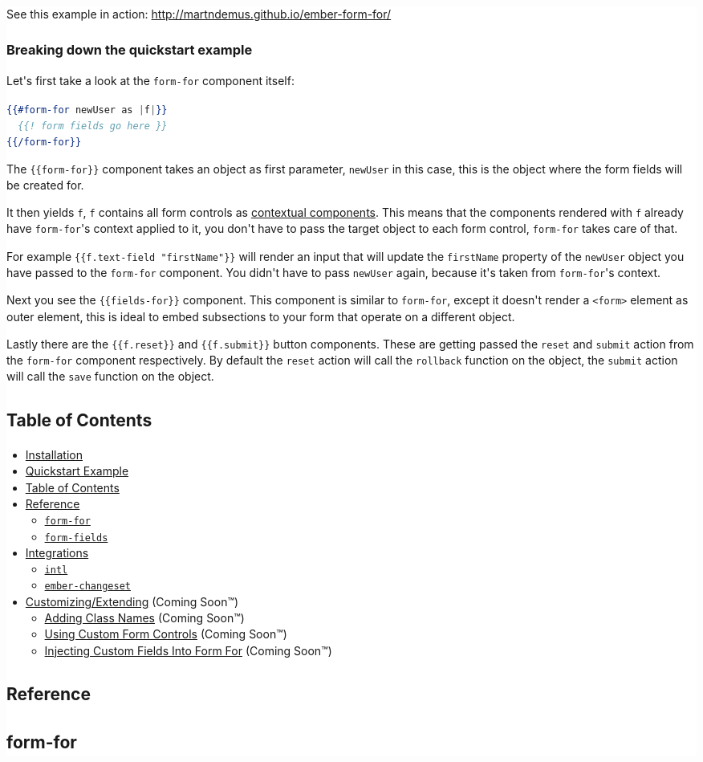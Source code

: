 See this example in action: http://martndemus.github.io/ember-form-for/

### Breaking down the quickstart example

Let's first take a look at the `form-for` component itself:

```hbs
{{#form-for newUser as |f|}}
  {{! form fields go here }}
{{/form-for}}
```

The `{{form-for}}` component takes an object as first parameter, `newUser` in
this case, this is the object where the form fields will be created for.

It then yields `f`, `f` contains all form controls as [contextual components](http://emberjs.com/blog/2016/01/15/ember-2-3-released.html#toc_contextual-components).
This means that the components rendered with `f` already have `form-for`'s
context applied to it, you don't have to pass the target object to each
form control, `form-for` takes care of that.

For example `{{f.text-field "firstName"}}` will render an input that will update
the `firstName` property of the `newUser` object you have passed to the
`form-for` component. You didn't have to pass `newUser` again, because it's taken
from `form-for`'s context.

Next you see the `{{fields-for}}` component. This component is similar to
`form-for`, except it doesn't render a `<form>` element as outer element, this
is ideal to embed subsections to your form that operate on a different object.

Lastly there are the `{{f.reset}}` and `{{f.submit}}` button components. These
are getting passed the `reset` and `submit` action from the `form-for` component
respectively. By default the `reset` action will call the `rollback` function on
the object, the `submit` action will call the `save` function on the object.

## Table of Contents

- [Installation](#installation)
- [Quickstart Example](#quickstart-example)
- [Table of Contents](#table-of-contents)
- [Reference](#reference)
  + [`form-for`](#form-for)
  + [`form-fields`](#form-fields)
- [Integrations](#integrations)
  + [`intl`](#intl)
  + [`ember-changeset`](#ember-changeset)
- [Customizing/Extending](#customizing-extending) (Coming Soon™)
  + [Adding Class Names](#adding-class-names) (Coming Soon™)
  + [Using Custom Form Controls](#using-custom-form-controls) (Coming Soon™)
  + [Injecting Custom Fields Into Form For](#injecting-custom-fields-into-form-for) (Coming Soon™)

## Reference

## form-for

